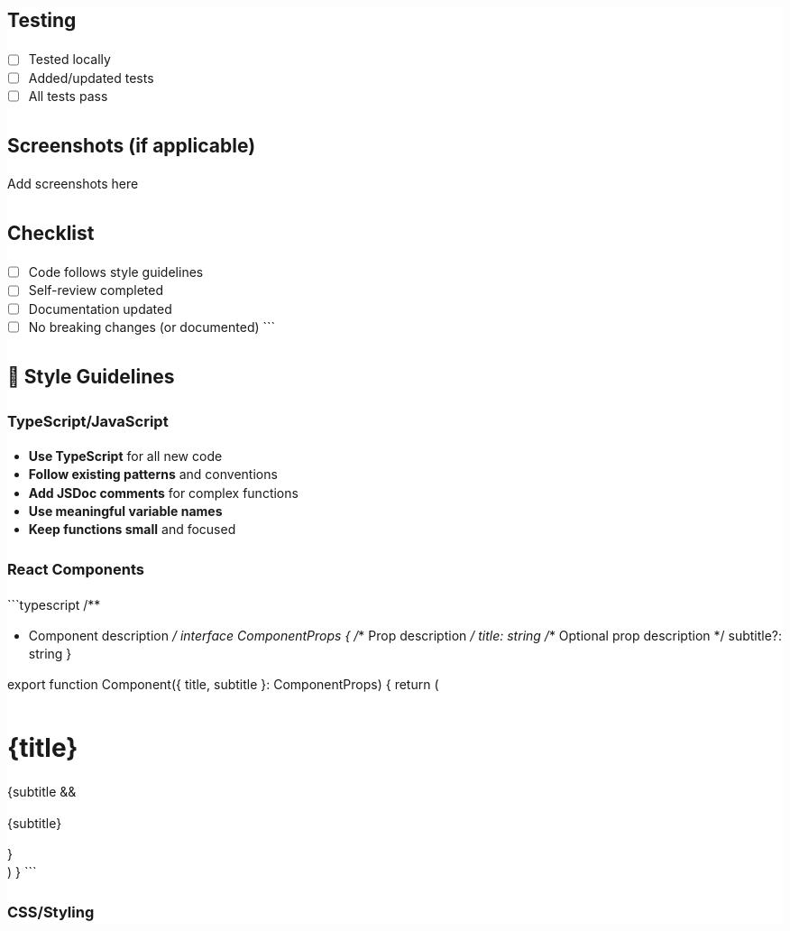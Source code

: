 ## Testing
- [ ] Tested locally
- [ ] Added/updated tests
- [ ] All tests pass

## Screenshots (if applicable)
Add screenshots here

## Checklist
- [ ] Code follows style guidelines
- [ ] Self-review completed
- [ ] Documentation updated
- [ ] No breaking changes (or documented)
\`\`\`

## 📝 Style Guidelines

### TypeScript/JavaScript

- **Use TypeScript** for all new code
- **Follow existing patterns** and conventions
- **Add JSDoc comments** for complex functions
- **Use meaningful variable names**
- **Keep functions small** and focused

### React Components

\`\`\`typescript
/**
 * Component description
 */
interface ComponentProps {
  /** Prop description */
  title: string
  /** Optional prop description */
  subtitle?: string
}

export function Component({ title, subtitle }: ComponentProps) {
  return (
    <div>
      <h1>{title}</h1>
      {subtitle && <p>{subtitle}</p>}
    </div>
  )
}
\`\`\`

### CSS/Styling
